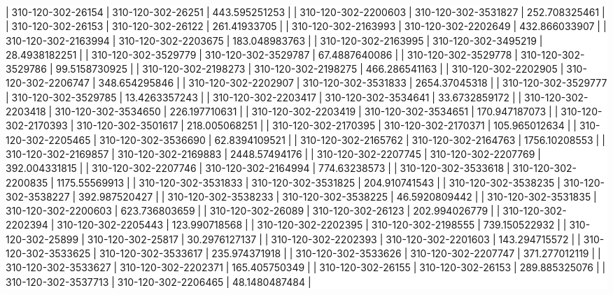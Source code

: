 | 310-120-302-26154 | 310-120-302-26251 | 443.595251253 |
| 310-120-302-2200603 | 310-120-302-3531827 | 252.708325461 |
| 310-120-302-26153 | 310-120-302-26122 | 261.41933705 |
| 310-120-302-2163993 | 310-120-302-2202649 | 432.866033907 |
| 310-120-302-2163994 | 310-120-302-2203675 | 183.048983763 |
| 310-120-302-2163995 | 310-120-302-3495219 | 28.4938182251 |
| 310-120-302-3529779 | 310-120-302-3529787 | 67.4887640086 |
| 310-120-302-3529778 | 310-120-302-3529786 | 99.5158730925 |
| 310-120-302-2198273 | 310-120-302-2198275 | 466.286541163 |
| 310-120-302-2202905 | 310-120-302-2206747 | 348.654295846 |
| 310-120-302-2202907 | 310-120-302-3531833 | 2654.37045318 |
| 310-120-302-3529777 | 310-120-302-3529785 | 13.4263357243 |
| 310-120-302-2203417 | 310-120-302-3534641 | 33.6732859172 |
| 310-120-302-2203418 | 310-120-302-3534650 | 226.197710631 |
| 310-120-302-2203419 | 310-120-302-3534651 | 170.947187073 |
| 310-120-302-2170393 | 310-120-302-3501617 | 218.005068251 |
| 310-120-302-2170395 | 310-120-302-2170371 | 105.965012634 |
| 310-120-302-2205465 | 310-120-302-3536690 | 62.8394109521 |
| 310-120-302-2165762 | 310-120-302-2164763 | 1756.10208553 |
| 310-120-302-2169857 | 310-120-302-2169883 | 2448.57494176 |
| 310-120-302-2207745 | 310-120-302-2207769 | 392.004331815 |
| 310-120-302-2207746 | 310-120-302-2164994 | 774.63238573 |
| 310-120-302-3533618 | 310-120-302-2200835 | 1175.55569913 |
| 310-120-302-3531833 | 310-120-302-3531825 | 204.910741543 |
| 310-120-302-3538235 | 310-120-302-3538227 | 392.987520427 |
| 310-120-302-3538233 | 310-120-302-3538225 | 46.5920809442 |
| 310-120-302-3531835 | 310-120-302-2200603 | 623.736803659 |
| 310-120-302-26089 | 310-120-302-26123 | 202.994026779 |
| 310-120-302-2202394 | 310-120-302-2205443 | 123.990718568 |
| 310-120-302-2202395 | 310-120-302-2198555 | 739.150522932 |
| 310-120-302-25899 | 310-120-302-25817 | 30.2976127137 |
| 310-120-302-2202393 | 310-120-302-2201603 | 143.294715572 |
| 310-120-302-3533625 | 310-120-302-3533617 | 235.974371918 |
| 310-120-302-3533626 | 310-120-302-2207747 | 371.277012119 |
| 310-120-302-3533627 | 310-120-302-2202371 | 165.405750349 |
| 310-120-302-26155 | 310-120-302-26153 | 289.885325076 |
| 310-120-302-3537713 | 310-120-302-2206465 | 48.1480487484 |